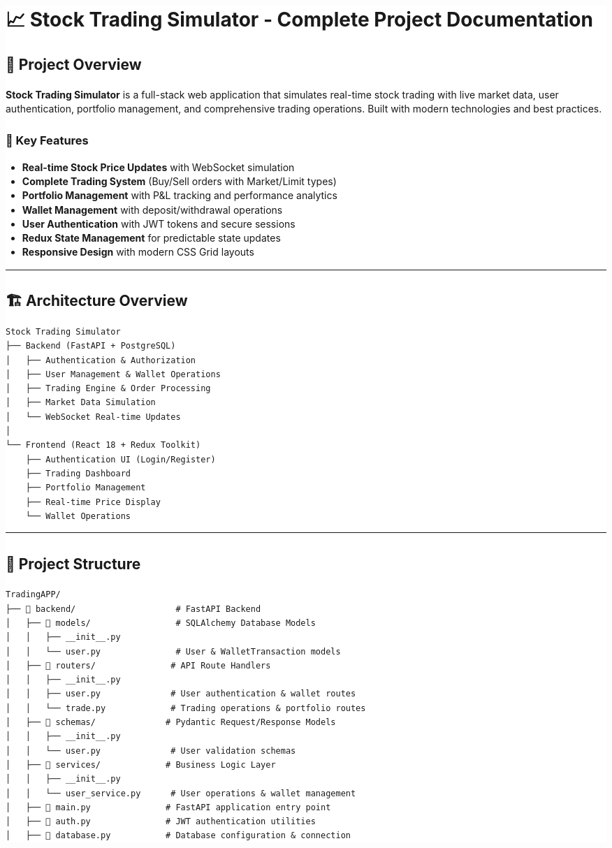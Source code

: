 # 📈 Stock Trading Simulator - Complete Project Documentation

## 🚀 Project Overview

**Stock Trading Simulator** is a full-stack web application that simulates real-time stock trading with live market data, user authentication, portfolio management, and comprehensive trading operations. Built with modern technologies and best practices.

### 🎯 Key Features
- **Real-time Stock Price Updates** with WebSocket simulation
- **Complete Trading System** (Buy/Sell orders with Market/Limit types)
- **Portfolio Management** with P&L tracking and performance analytics
- **Wallet Management** with deposit/withdrawal operations
- **User Authentication** with JWT tokens and secure sessions
- **Redux State Management** for predictable state updates
- **Responsive Design** with modern CSS Grid layouts

---

## 🏗️ Architecture Overview

```
Stock Trading Simulator
├── Backend (FastAPI + PostgreSQL)
│   ├── Authentication & Authorization
│   ├── User Management & Wallet Operations
│   ├── Trading Engine & Order Processing
│   ├── Market Data Simulation
│   └── WebSocket Real-time Updates
│
└── Frontend (React 18 + Redux Toolkit)
    ├── Authentication UI (Login/Register)
    ├── Trading Dashboard
    ├── Portfolio Management
    ├── Real-time Price Display
    └── Wallet Operations
```

---

## 📁 Project Structure

```
TradingAPP/
├── 📂 backend/                    # FastAPI Backend
│   ├── 📂 models/                 # SQLAlchemy Database Models
│   │   ├── __init__.py
│   │   └── user.py               # User & WalletTransaction models
│   ├── 📂 routers/               # API Route Handlers
│   │   ├── __init__.py
│   │   ├── user.py              # User authentication & wallet routes
│   │   └── trade.py             # Trading operations & portfolio routes
│   ├── 📂 schemas/              # Pydantic Request/Response Models
│   │   ├── __init__.py
│   │   └── user.py              # User validation schemas
│   ├── 📂 services/             # Business Logic Layer
│   │   ├── __init__.py
│   │   └── user_service.py      # User operations & wallet management
│   ├── 📄 main.py               # FastAPI application entry point
│   ├── 📄 auth.py               # JWT authentication utilities
│   ├── 📄 database.py           # Database configuration & connection
```